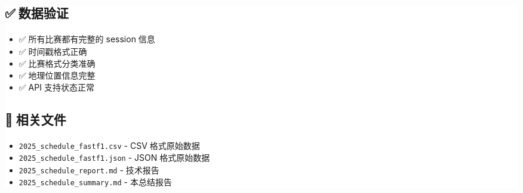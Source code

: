 ## ✅ 数据验证

- ✅ 所有比赛都有完整的 session 信息
- ✅ 时间戳格式正确
- ✅ 比赛格式分类准确
- ✅ 地理位置信息完整
- ✅ API 支持状态正常

## 📁 相关文件

- `2025_schedule_fastf1.csv` - CSV 格式原始数据
- `2025_schedule_fastf1.json` - JSON 格式原始数据
- `2025_schedule_report.md` - 技术报告
- `2025_schedule_summary.md` - 本总结报告
